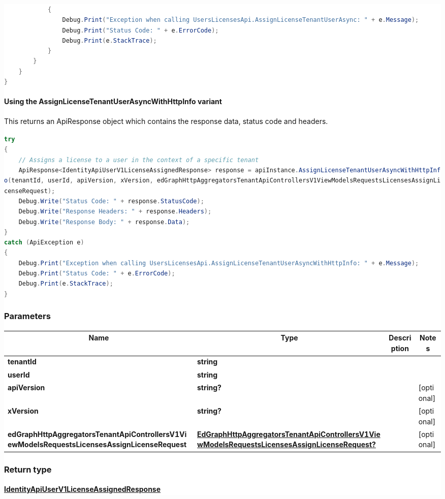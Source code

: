 ```csharp
            {
                Debug.Print("Exception when calling UsersLicensesApi.AssignLicenseTenantUserAsync: " + e.Message);
                Debug.Print("Status Code: " + e.ErrorCode);
                Debug.Print(e.StackTrace);
            }
        }
    }
}
```

#### Using the AssignLicenseTenantUserAsyncWithHttpInfo variant
This returns an ApiResponse object which contains the response data, status code and headers.

```csharp
try
{
    // Assigns a license to a user in the context of a specific tenant
    ApiResponse<IdentityApiUserV1LicenseAssignedResponse> response = apiInstance.AssignLicenseTenantUserAsyncWithHttpInfo(tenantId, userId, apiVersion, xVersion, edGraphHttpAggregatorsTenantApiControllersV1ViewModelsRequestsLicensesAssignLicenseRequest);
    Debug.Write("Status Code: " + response.StatusCode);
    Debug.Write("Response Headers: " + response.Headers);
    Debug.Write("Response Body: " + response.Data);
}
catch (ApiException e)
{
    Debug.Print("Exception when calling UsersLicensesApi.AssignLicenseTenantUserAsyncWithHttpInfo: " + e.Message);
    Debug.Print("Status Code: " + e.ErrorCode);
    Debug.Print(e.StackTrace);
}
```

### Parameters

| Name | Type | Description | Notes |
|------|------|-------------|-------|
| **tenantId** | **string** |  |  |
| **userId** | **string** |  |  |
| **apiVersion** | **string?** |  | [optional]  |
| **xVersion** | **string?** |  | [optional]  |
| **edGraphHttpAggregatorsTenantApiControllersV1ViewModelsRequestsLicensesAssignLicenseRequest** | [**EdGraphHttpAggregatorsTenantApiControllersV1ViewModelsRequestsLicensesAssignLicenseRequest?**](EdGraphHttpAggregatorsTenantApiControllersV1ViewModelsRequestsLicensesAssignLicenseRequest?.md) |  | [optional]  |

### Return type

[**IdentityApiUserV1LicenseAssignedResponse**](IdentityApiUserV1LicenseAssignedResponse.md)
